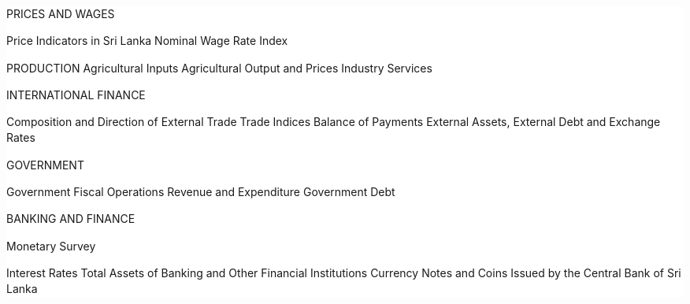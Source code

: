 PRICES AND WAGES

Price Indicators in Sri Lanka Nominal Wage Rate Index

PRODUCTION Agricultural Inputs Agricultural Output and Prices Industry Services

INTERNATIONAL FINANCE

Composition and Direction of External Trade Trade Indices Balance of Payments External Assets, External Debt and Exchange Rates

GOVERNMENT

Government Fiscal Operations Revenue and Expenditure Government Debt

BANKING AND FINANCE

Monetary Survey

Interest Rates Total Assets of Banking and Other Financial Institutions Currency Notes and Coins Issued by the Central Bank of Sri Lanka